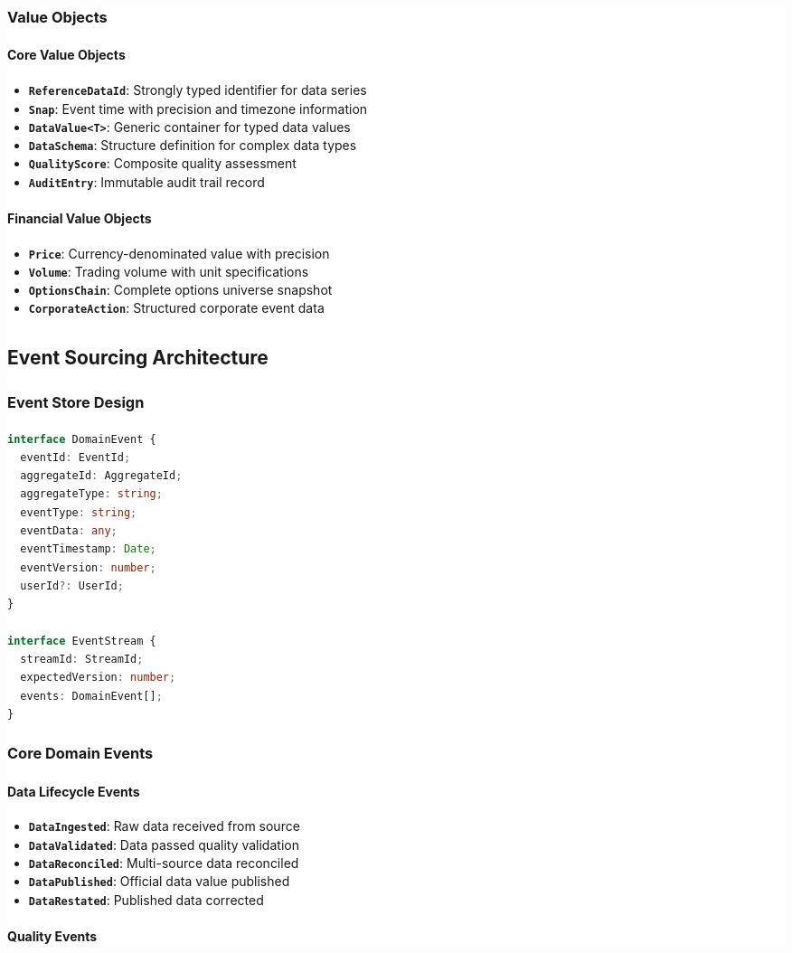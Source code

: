 ### Value Objects

#### Core Value Objects

- **`ReferenceDataId`**: Strongly typed identifier for data series
- **`Snap`**: Event time with precision and timezone information
- **`DataValue<T>`**: Generic container for typed data values
- **`DataSchema`**: Structure definition for complex data types
- **`QualityScore`**: Composite quality assessment
- **`AuditEntry`**: Immutable audit trail record

#### Financial Value Objects

- **`Price`**: Currency-denominated value with precision
- **`Volume`**: Trading volume with unit specifications
- **`OptionsChain`**: Complete options universe snapshot
- **`CorporateAction`**: Structured corporate event data

## Event Sourcing Architecture

### Event Store Design

```typescript
interface DomainEvent {
  eventId: EventId;
  aggregateId: AggregateId;
  aggregateType: string;
  eventType: string;
  eventData: any;
  eventTimestamp: Date;
  eventVersion: number;
  userId?: UserId;
}

interface EventStream {
  streamId: StreamId;
  expectedVersion: number;
  events: DomainEvent[];
}
```

### Core Domain Events

#### Data Lifecycle Events

- **`DataIngested`**: Raw data received from source
- **`DataValidated`**: Data passed quality validation
- **`DataReconciled`**: Multi-source data reconciled
- **`DataPublished`**: Official data value published
- **`DataRestated`**: Published data corrected

#### Quality Events
